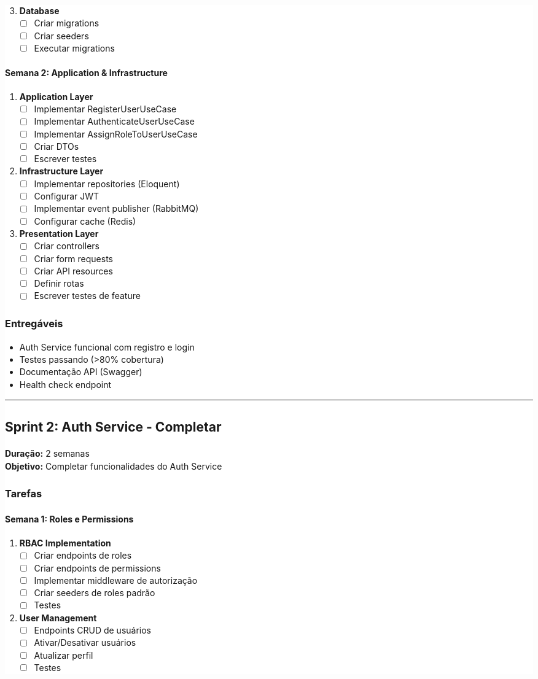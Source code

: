3. **Database**
   - [ ] Criar migrations
   - [ ] Criar seeders
   - [ ] Executar migrations

#### Semana 2: Application & Infrastructure

1. **Application Layer**
   - [ ] Implementar RegisterUserUseCase
   - [ ] Implementar AuthenticateUserUseCase
   - [ ] Implementar AssignRoleToUserUseCase
   - [ ] Criar DTOs
   - [ ] Escrever testes

2. **Infrastructure Layer**
   - [ ] Implementar repositories (Eloquent)
   - [ ] Configurar JWT
   - [ ] Implementar event publisher (RabbitMQ)
   - [ ] Configurar cache (Redis)

3. **Presentation Layer**
   - [ ] Criar controllers
   - [ ] Criar form requests
   - [ ] Criar API resources
   - [ ] Definir rotas
   - [ ] Escrever testes de feature

### Entregáveis

- Auth Service funcional com registro e login
- Testes passando (>80% cobertura)
- Documentação API (Swagger)
- Health check endpoint

---

## Sprint 2: Auth Service - Completar

**Duração:** 2 semanas  
**Objetivo:** Completar funcionalidades do Auth Service

### Tarefas

#### Semana 1: Roles e Permissions

1. **RBAC Implementation**
   - [ ] Criar endpoints de roles
   - [ ] Criar endpoints de permissions
   - [ ] Implementar middleware de autorização
   - [ ] Criar seeders de roles padrão
   - [ ] Testes

2. **User Management**
   - [ ] Endpoints CRUD de usuários
   - [ ] Ativar/Desativar usuários
   - [ ] Atualizar perfil
   - [ ] Testes
